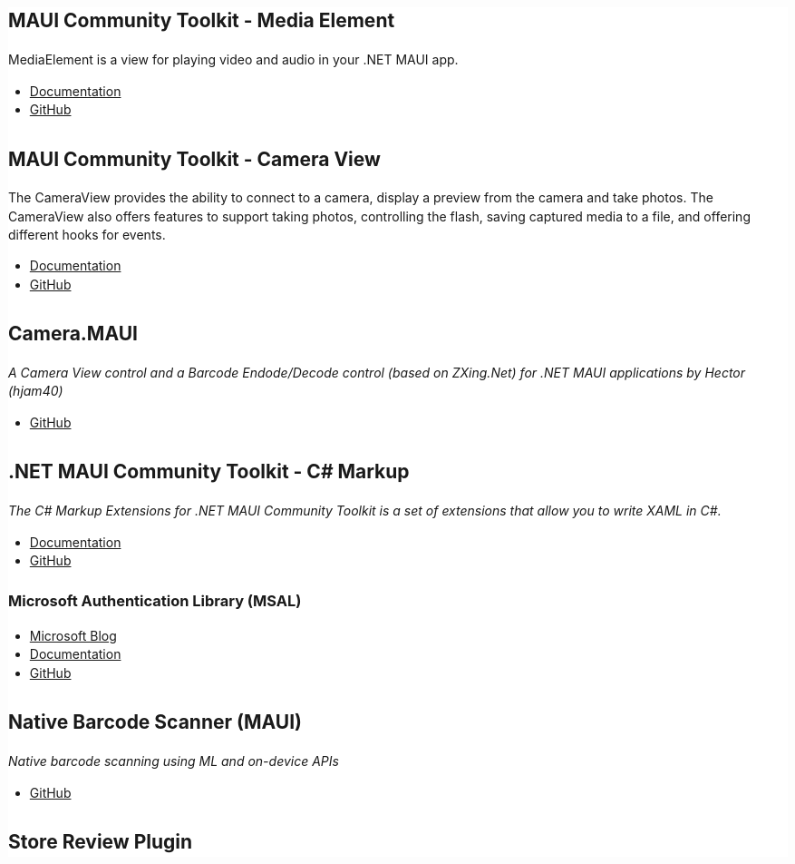 ## MAUI Community Toolkit - Media Element

MediaElement is a view for playing video and audio in your .NET MAUI app.

* [Documentation](https://learn.microsoft.com/en-ca/dotnet/communitytoolkit/maui/views/mediaelement)
* [GitHub](https://github.com/CommunityToolkit/Maui)


## MAUI Community Toolkit - Camera View

The CameraView provides the ability to connect to a camera, display a preview from the camera and take photos. The CameraView also offers features to support taking photos, controlling the flash, saving captured media to a file, and offering different hooks for events.

* [Documentation](https://learn.microsoft.com/en-ca/dotnet/communitytoolkit/maui/views/camera-view)
* [GitHub](https://github.com/CommunityToolkit/Maui)



## Camera.MAUI

_A Camera View control and a Barcode Endode/Decode control (based on ZXing.Net) for .NET MAUI applications by Hector (hjam40)_

* [GitHub](https://github.com/hjam40/Camera.MAUI)



## .NET MAUI Community Toolkit - C# Markup

_The C# Markup Extensions for .NET MAUI Community Toolkit is a set of extensions that allow you to write XAML in C#._

* [Documentation](https://learn.microsoft.com/en-us/dotnet/communitytoolkit/maui/markup/markup)
* [GitHub](https://github.com/CommunityToolkit/Maui)



### Microsoft Authentication Library (MSAL)

* [Microsoft Blog](https://devblogs.microsoft.com/dotnet/authentication-in-dotnet-maui-apps-msal/)
* [Documentation](https://github.com/Azure-Samples/active-directory-xamarin-native-v2/blob/main/MauiApps.md)
* [GitHub](https://github.com/AzureAD/microsoft-authentication-library-for-dotnet)



## Native Barcode Scanner (MAUI)

_Native barcode scanning using ML and on-device APIs_

* [GitHub](https://github.com/afriscic/BarcodeScanning.Native.Maui)



## Store Review Plugin
